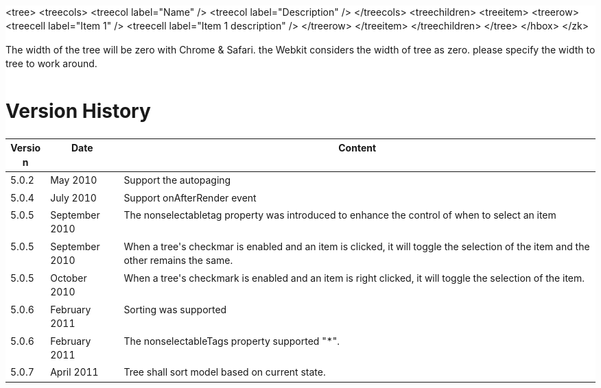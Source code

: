 <span id="cb1-3"><a href="#cb1-3" aria-hidden="true" tabindex="-1"></a>        &lt;<span class="kw">tree</span>&gt;</span>
<span id="cb1-4"><a href="#cb1-4" aria-hidden="true" tabindex="-1"></a>            &lt;<span class="kw">treecols</span>&gt;</span>
<span id="cb1-5"><a href="#cb1-5" aria-hidden="true" tabindex="-1"></a>                &lt;<span class="kw">treecol</span><span class="ot"> label=</span><span class="st">&quot;Name&quot;</span> /&gt;</span>
<span id="cb1-6"><a href="#cb1-6" aria-hidden="true" tabindex="-1"></a>                &lt;<span class="kw">treecol</span><span class="ot"> label=</span><span class="st">&quot;Description&quot;</span> /&gt;</span>
<span id="cb1-7"><a href="#cb1-7" aria-hidden="true" tabindex="-1"></a>            &lt;/<span class="kw">treecols</span>&gt;</span>
<span id="cb1-8"><a href="#cb1-8" aria-hidden="true" tabindex="-1"></a>            &lt;<span class="kw">treechildren</span>&gt;</span>
<span id="cb1-9"><a href="#cb1-9" aria-hidden="true" tabindex="-1"></a>                &lt;<span class="kw">treeitem</span>&gt;</span>
<span id="cb1-10"><a href="#cb1-10" aria-hidden="true" tabindex="-1"></a>                    &lt;<span class="kw">treerow</span>&gt;</span>
<span id="cb1-11"><a href="#cb1-11" aria-hidden="true" tabindex="-1"></a>                        &lt;<span class="kw">treecell</span><span class="ot"> label=</span><span class="st">&quot;Item 1&quot;</span> /&gt;</span>
<span id="cb1-12"><a href="#cb1-12" aria-hidden="true" tabindex="-1"></a>                        &lt;<span class="kw">treecell</span><span class="ot"> label=</span><span class="st">&quot;Item 1 description&quot;</span> /&gt;</span>
<span id="cb1-13"><a href="#cb1-13" aria-hidden="true" tabindex="-1"></a>                    &lt;/<span class="kw">treerow</span>&gt;</span>
<span id="cb1-14"><a href="#cb1-14" aria-hidden="true" tabindex="-1"></a>                &lt;/<span class="kw">treeitem</span>&gt;</span>
<span id="cb1-15"><a href="#cb1-15" aria-hidden="true" tabindex="-1"></a>            &lt;/<span class="kw">treechildren</span>&gt;</span>
<span id="cb1-16"><a href="#cb1-16" aria-hidden="true" tabindex="-1"></a>        &lt;/<span class="kw">tree</span>&gt;</span>
<span id="cb1-17"><a href="#cb1-17" aria-hidden="true" tabindex="-1"></a>    &lt;/<span class="kw">hbox</span>&gt;</span>
<span id="cb1-18"><a href="#cb1-18" aria-hidden="true" tabindex="-1"></a>&lt;/<span class="kw">zk</span>&gt;</span></code></pre></div>
<p>The width of the tree will be zero with Chrome &amp; Safari. the
Webkit considers the width of tree as zero. please specify the width to
tree to work around.</p></td>
</tr>
</tbody>
</table>

# Version History



| Version | Date           | Content                                                                                                                                                                                         |
|---------|----------------|-------------------------------------------------------------------------------------------------------------------------------------------------------------------------------------------------|
| 5.0.2   | May 2010       | Support the autopaging                                                                                                                                                                          |
| 5.0.4   | July 2010      | Support onAfterRender event                                                                                                                                                                     |
| 5.0.5   | September 2010 | The nonselectabletag property was introduced to enhance the control of when to select an item                                                                                                   |
| 5.0.5   | September 2010 | When a tree's checkmar is enabled and an item is clicked, it will toggle the selection of the item and the other remains the same.                                                              |
| 5.0.5   | October 2010   | When a tree's checkmark is enabled and an item is right clicked, it will toggle the selection of the item.                                                                                      |
| 5.0.6   | February 2011  | Sorting was supported                                                                                                                                                                           |
| 5.0.6   | February 2011  | The nonselectableTags property supported "\*".                                                                                                                                                  |
| 5.0.7   | April 2011     | Tree shall sort model based on current state.                                                                                                                                                   |
